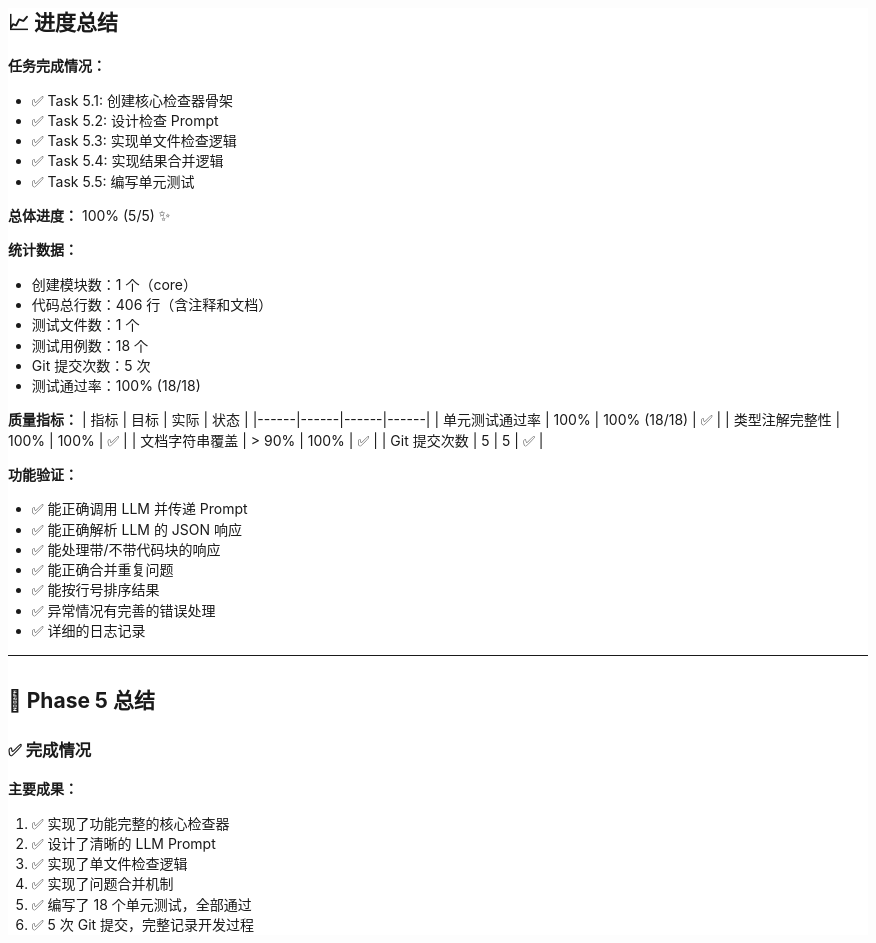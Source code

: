 
## 📈 进度总结

**任务完成情况：**
- ✅ Task 5.1: 创建核心检查器骨架
- ✅ Task 5.2: 设计检查 Prompt
- ✅ Task 5.3: 实现单文件检查逻辑
- ✅ Task 5.4: 实现结果合并逻辑
- ✅ Task 5.5: 编写单元测试

**总体进度：** 100% (5/5) ✨

**统计数据：**
- 创建模块数：1 个（core）
- 代码总行数：406 行（含注释和文档）
- 测试文件数：1 个
- 测试用例数：18 个
- Git 提交次数：5 次
- 测试通过率：100% (18/18)

**质量指标：**
| 指标 | 目标 | 实际 | 状态 |
|------|------|------|------|
| 单元测试通过率 | 100% | 100% (18/18) | ✅ |
| 类型注解完整性 | 100% | 100% | ✅ |
| 文档字符串覆盖 | > 90% | 100% | ✅ |
| Git 提交次数 | 5 | 5 | ✅ |

**功能验证：**
- ✅ 能正确调用 LLM 并传递 Prompt
- ✅ 能正确解析 LLM 的 JSON 响应
- ✅ 能处理带/不带代码块的响应
- ✅ 能正确合并重复问题
- ✅ 能按行号排序结果
- ✅ 异常情况有完善的错误处理
- ✅ 详细的日志记录

---

## 🎯 Phase 5 总结

### ✅ 完成情况

**主要成果：**
1. ✅ 实现了功能完整的核心检查器
2. ✅ 设计了清晰的 LLM Prompt
3. ✅ 实现了单文件检查逻辑
4. ✅ 实现了问题合并机制
5. ✅ 编写了 18 个单元测试，全部通过
6. ✅ 5 次 Git 提交，完整记录开发过程
